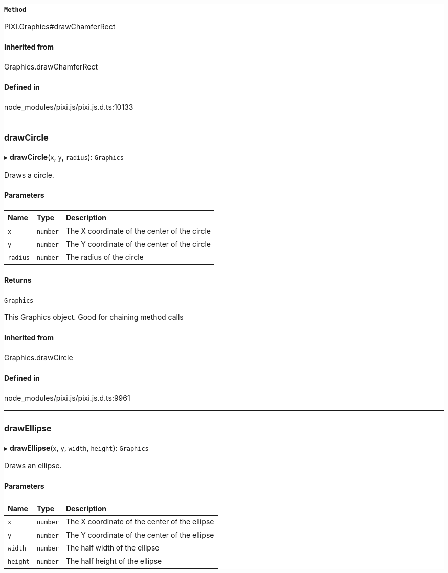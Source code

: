 **`Method`**

PIXI.Graphics#drawChamferRect

#### Inherited from

Graphics.drawChamferRect

#### Defined in

node_modules/pixi.js/pixi.js.d.ts:10133

___

### drawCircle

▸ **drawCircle**(`x`, `y`, `radius`): `Graphics`

Draws a circle.

#### Parameters

| Name | Type | Description |
| :------ | :------ | :------ |
| `x` | `number` | The X coordinate of the center of the circle |
| `y` | `number` | The Y coordinate of the center of the circle |
| `radius` | `number` | The radius of the circle |

#### Returns

`Graphics`

This Graphics object. Good for chaining method calls

#### Inherited from

Graphics.drawCircle

#### Defined in

node_modules/pixi.js/pixi.js.d.ts:9961

___

### drawEllipse

▸ **drawEllipse**(`x`, `y`, `width`, `height`): `Graphics`

Draws an ellipse.

#### Parameters

| Name | Type | Description |
| :------ | :------ | :------ |
| `x` | `number` | The X coordinate of the center of the ellipse |
| `y` | `number` | The Y coordinate of the center of the ellipse |
| `width` | `number` | The half width of the ellipse |
| `height` | `number` | The half height of the ellipse |
